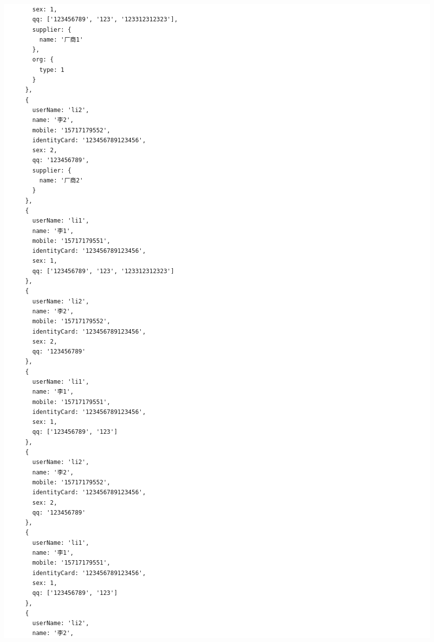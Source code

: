 ```
        sex: 1,
        qq: ['123456789', '123', '123312312323'],
        supplier: {
          name: '厂商1'
        },
        org: {
          type: 1
        }
      },
      {
        userName: 'li2',
        name: '李2',
        mobile: '15717179552',
        identityCard: '123456789123456',
        sex: 2,
        qq: '123456789',
        supplier: {
          name: '厂商2'
        }
      },
      {
        userName: 'li1',
        name: '李1',
        mobile: '15717179551',
        identityCard: '123456789123456',
        sex: 1,
        qq: ['123456789', '123', '123312312323']
      },
      {
        userName: 'li2',
        name: '李2',
        mobile: '15717179552',
        identityCard: '123456789123456',
        sex: 2,
        qq: '123456789'
      },
      {
        userName: 'li1',
        name: '李1',
        mobile: '15717179551',
        identityCard: '123456789123456',
        sex: 1,
        qq: ['123456789', '123']
      },
      {
        userName: 'li2',
        name: '李2',
        mobile: '15717179552',
        identityCard: '123456789123456',
        sex: 2,
        qq: '123456789'
      },
      {
        userName: 'li1',
        name: '李1',
        mobile: '15717179551',
        identityCard: '123456789123456',
        sex: 1,
        qq: ['123456789', '123']
      },
      {
        userName: 'li2',
        name: '李2',
```